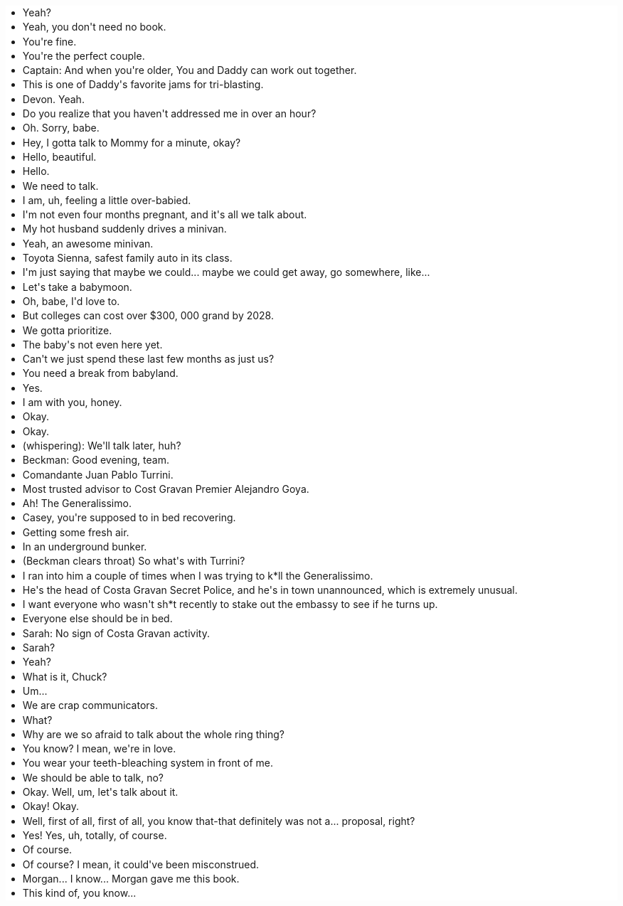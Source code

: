- Yeah?
- Yeah, you don't need no book.
- You're fine.
- You're the perfect couple.
- Captain: And when you're older, You and Daddy can work out together.
- This is one of Daddy's favorite jams for tri-blasting.
- Devon. Yeah.
- Do you realize that you haven't addressed me in over an hour?
- Oh. Sorry, babe.
- Hey, I gotta talk to Mommy for a minute, okay?
- Hello, beautiful.
- Hello.
- We need to talk.
- I am, uh, feeling a little over-babied.
- I'm not even four months pregnant, and it's all we talk about.
- My hot husband suddenly drives a minivan.
- Yeah, an awesome minivan.
- Toyota Sienna, safest family auto in its class.
- I'm just saying that maybe we could... maybe we could get away, go somewhere, like...
- Let's take a babymoon.
- Oh, babe, I'd love to.
- But colleges can cost over $300, 000 grand by 2028.
- We gotta prioritize.
- The baby's not even here yet.
- Can't we just spend these last few months as just us?
- You need a break from babyland.
- Yes.
- I am with you, honey.
- Okay.
- Okay.
- (whispering): We'll talk later, huh?
- Beckman: Good evening, team.
- Comandante Juan Pablo Turrini.
- Most trusted advisor to Cost Gravan Premier Alejandro Goya.
- Ah! The Generalissimo.
- Casey, you're supposed to in bed recovering.
- Getting some fresh air.
- In an underground bunker.
- (Beckman clears throat) So what's with Turrini?
- I ran into him a couple of times when I was trying to k\*ll the Generalissimo.
- He's the head of Costa Gravan Secret Police, and he's in town unannounced, which is extremely unusual.
- I want everyone who wasn't sh\*t recently to stake out the embassy to see if he turns up.
- Everyone else should be in bed.
- Sarah: No sign of Costa Gravan activity.
- Sarah?
- Yeah?
- What is it, Chuck?
- Um...
- We are crap communicators.
- What?
- Why are we so afraid to talk about the whole ring thing?
- You know? I mean, we're in love.
- You wear your teeth-bleaching system in front of me.
- We should be able to talk, no?
- Okay. Well, um, let's talk about it.
- Okay! Okay.
- Well, first of all, first of all, you know that-that definitely was not a... proposal, right?
- Yes! Yes, uh, totally, of course.
- Of course.
- Of course? I mean, it could've been misconstrued.
- Morgan... I know... Morgan gave me this book.
- This kind of, you know...
